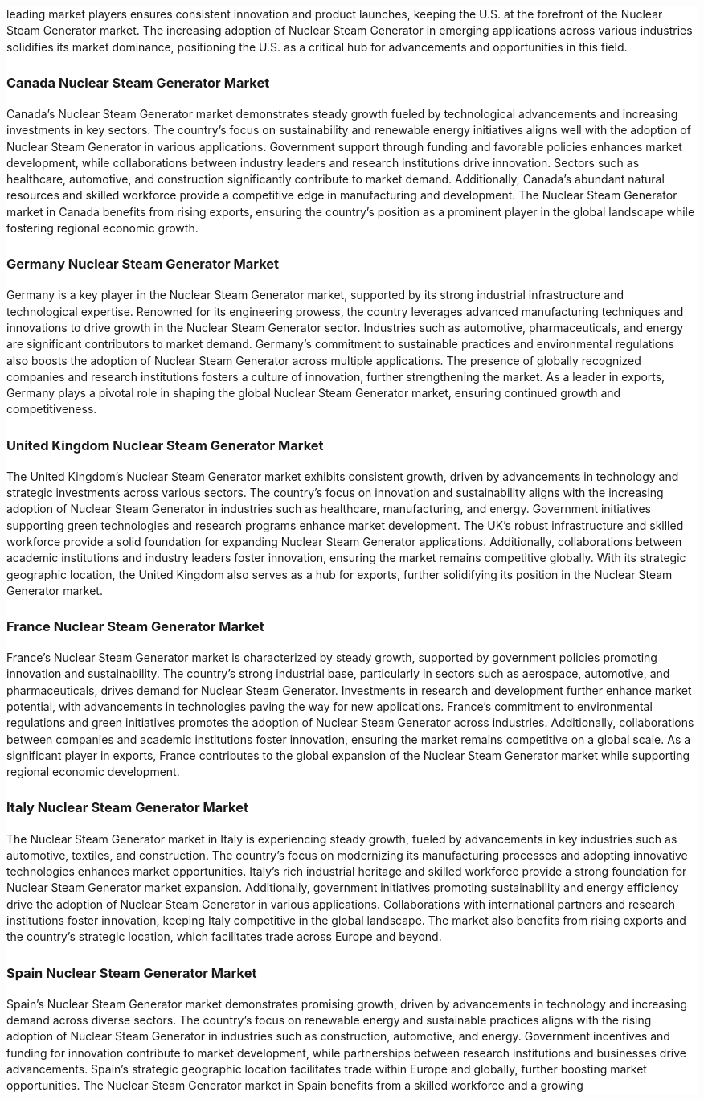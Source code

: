 leading market players ensures consistent innovation and product launches, keeping the U.S. at the forefront of the Nuclear Steam Generator market. The increasing adoption of Nuclear Steam Generator in emerging applications across various industries solidifies its market dominance, positioning the U.S. as a critical hub for advancements and opportunities in this field.</p><h3>Canada Nuclear Steam Generator Market</h3><p>Canada&rsquo;s Nuclear Steam Generator market demonstrates steady growth fueled by technological advancements and increasing investments in key sectors. The country&rsquo;s focus on sustainability and renewable energy initiatives aligns well with the adoption of Nuclear Steam Generator in various applications. Government support through funding and favorable policies enhances market development, while collaborations between industry leaders and research institutions drive innovation. Sectors such as healthcare, automotive, and construction significantly contribute to market demand. Additionally, Canada&rsquo;s abundant natural resources and skilled workforce provide a competitive edge in manufacturing and development. The Nuclear Steam Generator market in Canada benefits from rising exports, ensuring the country&rsquo;s position as a prominent player in the global landscape while fostering regional economic growth.</p><h3>Germany Nuclear Steam Generator Market</h3><p>Germany is a key player in the Nuclear Steam Generator market, supported by its strong industrial infrastructure and technological expertise. Renowned for its engineering prowess, the country leverages advanced manufacturing techniques and innovations to drive growth in the Nuclear Steam Generator sector. Industries such as automotive, pharmaceuticals, and energy are significant contributors to market demand. Germany&rsquo;s commitment to sustainable practices and environmental regulations also boosts the adoption of Nuclear Steam Generator across multiple applications. The presence of globally recognized companies and research institutions fosters a culture of innovation, further strengthening the market. As a leader in exports, Germany plays a pivotal role in shaping the global Nuclear Steam Generator market, ensuring continued growth and competitiveness.</p><h3>United Kingdom Nuclear Steam Generator Market</h3><p>The United Kingdom&rsquo;s Nuclear Steam Generator market exhibits consistent growth, driven by advancements in technology and strategic investments across various sectors. The country&rsquo;s focus on innovation and sustainability aligns with the increasing adoption of Nuclear Steam Generator in industries such as healthcare, manufacturing, and energy. Government initiatives supporting green technologies and research programs enhance market development. The UK&rsquo;s robust infrastructure and skilled workforce provide a solid foundation for expanding Nuclear Steam Generator applications. Additionally, collaborations between academic institutions and industry leaders foster innovation, ensuring the market remains competitive globally. With its strategic geographic location, the United Kingdom also serves as a hub for exports, further solidifying its position in the Nuclear Steam Generator market.</p><h3>France Nuclear Steam Generator Market</h3><p>France&rsquo;s Nuclear Steam Generator market is characterized by steady growth, supported by government policies promoting innovation and sustainability. The country&rsquo;s strong industrial base, particularly in sectors such as aerospace, automotive, and pharmaceuticals, drives demand for Nuclear Steam Generator. Investments in research and development further enhance market potential, with advancements in technologies paving the way for new applications. France&rsquo;s commitment to environmental regulations and green initiatives promotes the adoption of Nuclear Steam Generator across industries. Additionally, collaborations between companies and academic institutions foster innovation, ensuring the market remains competitive on a global scale. As a significant player in exports, France contributes to the global expansion of the Nuclear Steam Generator market while supporting regional economic development.</p><h3>Italy Nuclear Steam Generator Market</h3><p>The Nuclear Steam Generator market in Italy is experiencing steady growth, fueled by advancements in key industries such as automotive, textiles, and construction. The country&rsquo;s focus on modernizing its manufacturing processes and adopting innovative technologies enhances market opportunities. Italy&rsquo;s rich industrial heritage and skilled workforce provide a strong foundation for Nuclear Steam Generator market expansion. Additionally, government initiatives promoting sustainability and energy efficiency drive the adoption of Nuclear Steam Generator in various applications. Collaborations with international partners and research institutions foster innovation, keeping Italy competitive in the global landscape. The market also benefits from rising exports and the country&rsquo;s strategic location, which facilitates trade across Europe and beyond.</p><h3>Spain Nuclear Steam Generator Market</h3><p>Spain&rsquo;s Nuclear Steam Generator market demonstrates promising growth, driven by advancements in technology and increasing demand across diverse sectors. The country&rsquo;s focus on renewable energy and sustainable practices aligns with the rising adoption of Nuclear Steam Generator in industries such as construction, automotive, and energy. Government incentives and funding for innovation contribute to market development, while partnerships between research institutions and businesses drive advancements. Spain&rsquo;s strategic geographic location facilitates trade within Europe and globally, further boosting market opportunities. The Nuclear Steam Generator market in Spain benefits from a skilled workforce and a growing